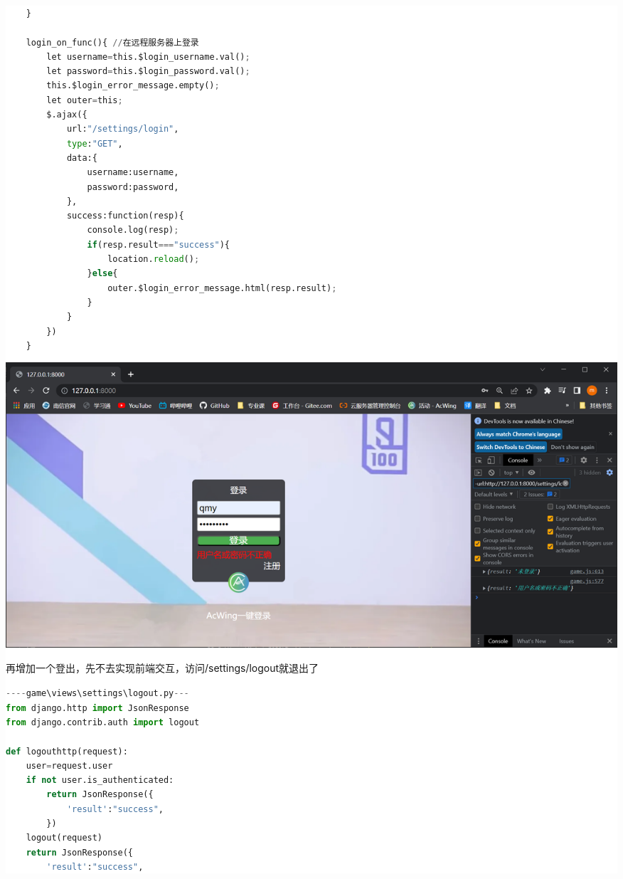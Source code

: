 ```python
    }

    login_on_func(){ //在远程服务器上登录
        let username=this.$login_username.val();
        let password=this.$login_password.val();
        this.$login_error_message.empty();
		let outer=this;
        $.ajax({
            url:"/settings/login",
            type:"GET",
            data:{
                username:username,
                password:password,
            },
            success:function(resp){
                console.log(resp);
                if(resp.result==="success"){
                    location.reload();
                }else{
                    outer.$login_error_message.html(resp.result);
                }
            }
        })
    }
```

![image-20230421162931822](assets/acapp开发文档/image-20230421162931822.png)

再增加一个登出，先不去实现前端交互，访问/settings/logout就退出了

```python
----game\views\settings\logout.py---
from django.http import JsonResponse
from django.contrib.auth import logout

def logouthttp(request):
    user=request.user
    if not user.is_authenticated:
        return JsonResponse({
            'result':"success",
        })
    logout(request)
    return JsonResponse({
        'result':"success",
```
